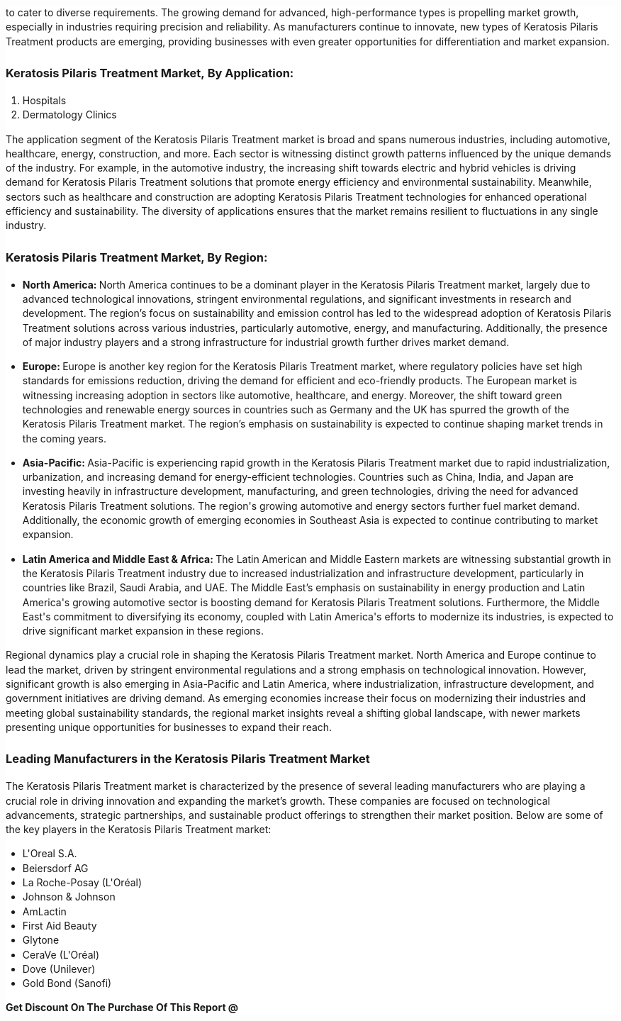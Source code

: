 to cater to diverse requirements. The growing demand for advanced, high-performance types is propelling market growth, especially in industries requiring precision and reliability. As manufacturers continue to innovate, new types of Keratosis Pilaris Treatment products are emerging, providing businesses with even greater opportunities for differentiation and market expansion.</p><h3>Keratosis Pilaris Treatment Market,&nbsp;By Application:</h3><ol><li>Hospitals<li> Dermatology Clinics</li></ol><p>The application segment of the Keratosis Pilaris Treatment market is broad and spans numerous industries, including automotive, healthcare, energy, construction, and more. Each sector is witnessing distinct growth patterns influenced by the unique demands of the industry. For example, in the automotive industry, the increasing shift towards electric and hybrid vehicles is driving demand for Keratosis Pilaris Treatment solutions that promote energy efficiency and environmental sustainability. Meanwhile, sectors such as healthcare and construction are adopting Keratosis Pilaris Treatment technologies for enhanced operational efficiency and sustainability. The diversity of applications ensures that the market remains resilient to fluctuations in any single industry.</p><h3>Keratosis Pilaris Treatment Market, By Region:</h3><ul><li><p><strong>North America:&nbsp;</strong>North America continues to be a dominant player in the Keratosis Pilaris Treatment market, largely due to advanced technological innovations, stringent environmental regulations, and significant investments in research and development. The region&rsquo;s focus on sustainability and emission control has led to the widespread adoption of Keratosis Pilaris Treatment solutions across various industries, particularly automotive, energy, and manufacturing. Additionally, the presence of major industry players and a strong infrastructure for industrial growth further drives market demand.</p></li><li><p><strong><strong>Europe:&nbsp;</strong></strong>Europe is another key region for the Keratosis Pilaris Treatment market, where regulatory policies have set high standards for emissions reduction, driving the demand for efficient and eco-friendly products. The European market is witnessing increasing adoption in sectors like automotive, healthcare, and energy. Moreover, the shift toward green technologies and renewable energy sources in countries such as Germany and the UK has spurred the growth of the Keratosis Pilaris Treatment market. The region&rsquo;s emphasis on sustainability is expected to continue shaping market trends in the coming years.</p></li><li><p><strong><strong>Asia-Pacific:&nbsp;</strong></strong>Asia-Pacific is experiencing rapid growth in the Keratosis Pilaris Treatment market due to rapid industrialization, urbanization, and increasing demand for energy-efficient technologies. Countries such as China, India, and Japan are investing heavily in infrastructure development, manufacturing, and green technologies, driving the need for advanced Keratosis Pilaris Treatment solutions. The region's growing automotive and energy sectors further fuel market demand. Additionally, the economic growth of emerging economies in Southeast Asia is expected to continue contributing to market expansion.</p></li><li><p><strong><strong>Latin America and Middle East &amp; Africa:&nbsp;</strong></strong>The Latin American and Middle Eastern markets are witnessing substantial growth in the Keratosis Pilaris Treatment industry due to increased industrialization and infrastructure development, particularly in countries like Brazil, Saudi Arabia, and UAE. The Middle East&rsquo;s emphasis on sustainability in energy production and Latin America's growing automotive sector is boosting demand for Keratosis Pilaris Treatment solutions. Furthermore, the Middle East's commitment to diversifying its economy, coupled with Latin America's efforts to modernize its industries, is expected to drive significant market expansion in these regions.</p></li></ul><p>Regional dynamics play a crucial role in shaping the Keratosis Pilaris Treatment market. North America and Europe continue to lead the market, driven by stringent environmental regulations and a strong emphasis on technological innovation. However, significant growth is also emerging in Asia-Pacific and Latin America, where industrialization, infrastructure development, and government initiatives are driving demand. As emerging economies increase their focus on modernizing their industries and meeting global sustainability standards, the regional market insights reveal a shifting global landscape, with newer markets presenting unique opportunities for businesses to expand their reach.</p><h3><strong>Leading Manufacturers in the Keratosis Pilaris Treatment Market</strong></h3><p>The Keratosis Pilaris Treatment market is characterized by the presence of several leading manufacturers who are playing a crucial role in driving innovation and expanding the market&rsquo;s growth. These companies are focused on technological advancements, strategic partnerships, and sustainable product offerings to strengthen their market position. Below are some of the key players in the Keratosis Pilaris Treatment market:</p></div><div class="article-main__content" data-test-id="publishing-text-block"><ul><li><span class="">L'Oreal S.A.<li> Beiersdorf AG<li> La Roche-Posay (L'Oréal)<li> Johnson & Johnson<li> AmLactin<li> First Aid Beauty<li> Glytone<li> CeraVe (L'Oréal)<li> Dove (Unilever)<li> Gold Bond (Sanofi)</span></li></ul></div><div class="article-main__content" data-test-id="publishing-text-block"><p><span class="font-[700]"><strong>Get Discount On The Purchase Of This Report @</strong>